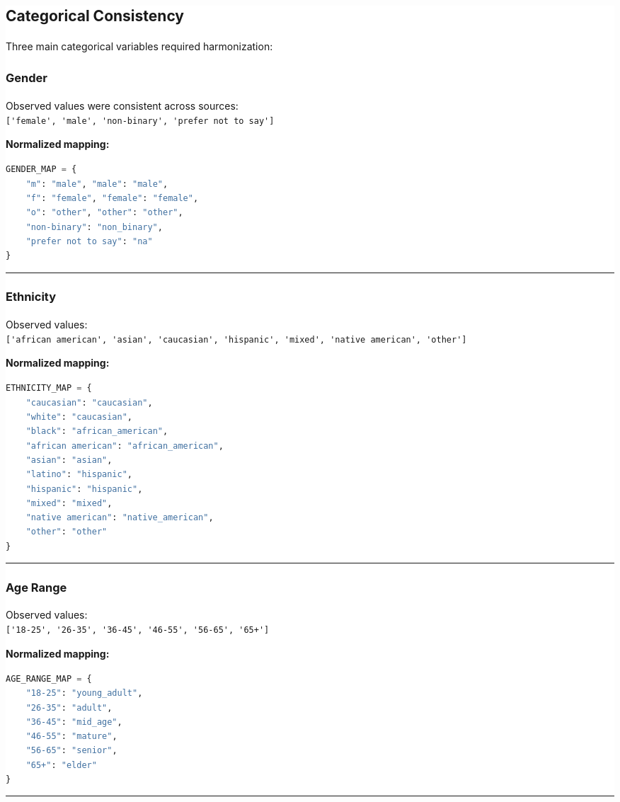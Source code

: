 ## Categorical Consistency
Three main categorical variables required harmonization:

### Gender
Observed values were consistent across sources:  
`['female', 'male', 'non-binary', 'prefer not to say']`

**Normalized mapping:**
```python
GENDER_MAP = {
    "m": "male", "male": "male",
    "f": "female", "female": "female",
    "o": "other", "other": "other",
    "non-binary": "non_binary",
    "prefer not to say": "na"
}
```

---

### Ethnicity
Observed values:  
`['african american', 'asian', 'caucasian', 'hispanic', 'mixed', 'native american', 'other']`

**Normalized mapping:**
```python
ETHNICITY_MAP = {
    "caucasian": "caucasian",
    "white": "caucasian",
    "black": "african_american",
    "african american": "african_american",
    "asian": "asian",
    "latino": "hispanic",
    "hispanic": "hispanic",
    "mixed": "mixed",
    "native american": "native_american",
    "other": "other"
}
```

---

### Age Range
Observed values:  
`['18-25', '26-35', '36-45', '46-55', '56-65', '65+']`

**Normalized mapping:**
```python
AGE_RANGE_MAP = {
    "18-25": "young_adult",
    "26-35": "adult",
    "36-45": "mid_age",
    "46-55": "mature",
    "56-65": "senior",
    "65+": "elder"
}
```

---